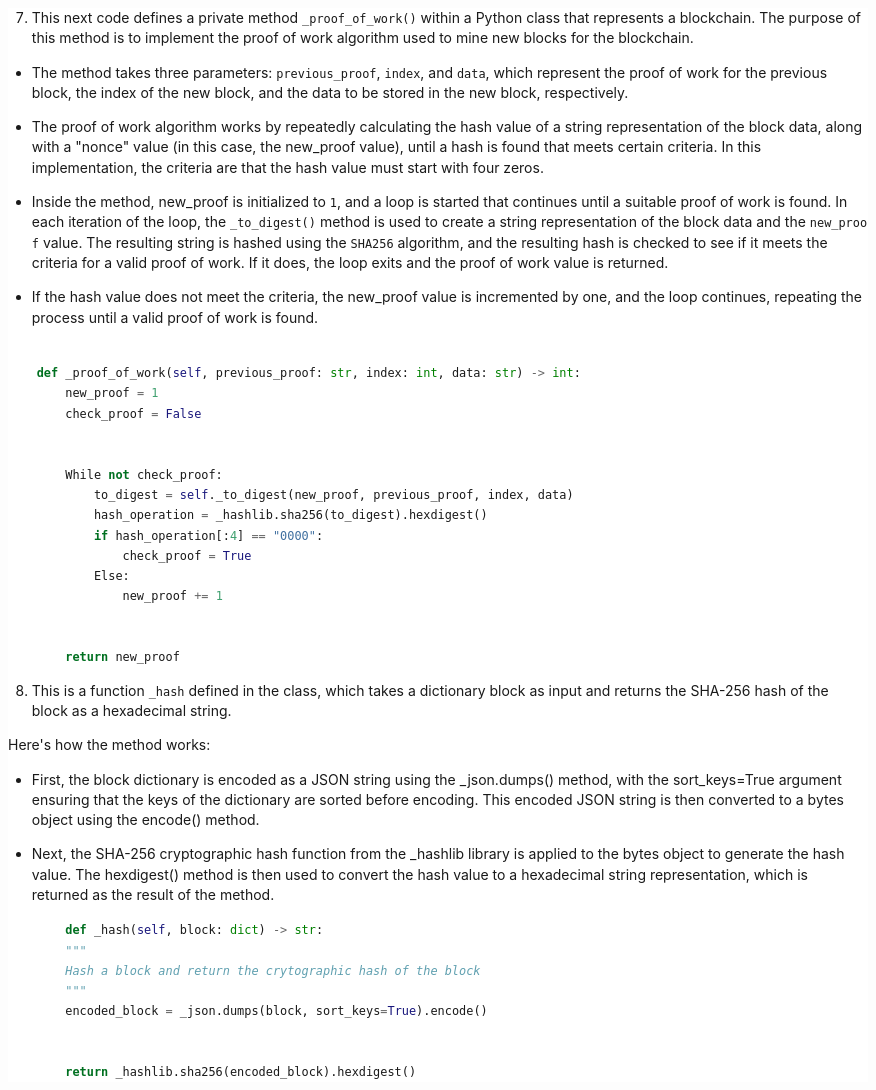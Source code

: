 7. This next code defines a private method `_proof_of_work()` within a Python class that represents a blockchain. The purpose of this method is to implement the proof of work algorithm used to mine new blocks for the blockchain.

- The method takes three parameters: `previous_proof`, `index`, and `data`, which represent the proof of work for the previous block, the index of the new block, and the data to be stored in the new block, respectively.

- The proof of work algorithm works by repeatedly calculating the hash value of a string representation of the block data, along with a "nonce" value (in this case, the new_proof value), until a hash is found that meets certain criteria. In this implementation, the criteria are that the hash value must start with four zeros.

- Inside the method, new_proof is initialized to `1`, and a loop is started that continues until a suitable proof of work is found. In each iteration of the loop, the `_to_digest()` method is used to create a string representation of the block data and the `new_proof` value. The resulting string is hashed using the `SHA256` algorithm, and the resulting hash is checked to see if it meets the criteria for a valid proof of work. If it does, the loop exits and the proof of work value is returned.

- If the hash value does not meet the criteria, the new_proof value is incremented by one, and the loop continues, repeating the process until a valid proof of work is found.

```python

    def _proof_of_work(self, previous_proof: str, index: int, data: str) -> int:
        new_proof = 1
        check_proof = False


        While not check_proof:
            to_digest = self._to_digest(new_proof, previous_proof, index, data)
            hash_operation = _hashlib.sha256(to_digest).hexdigest()
            if hash_operation[:4] == "0000":
                check_proof = True
            Else:
                new_proof += 1


        return new_proof

```

8. This is a function `_hash` defined in the class, which takes a dictionary block as input and returns the SHA-256 hash of the block as a hexadecimal string.

Here's how the method works:

- First, the block dictionary is encoded as a JSON string using the \_json.dumps() method, with the sort_keys=True argument ensuring that the keys of the dictionary are sorted before encoding. This encoded JSON string is then converted to a bytes object using the encode() method.

- Next, the SHA-256 cryptographic hash function from the \_hashlib library is applied to the bytes object to generate the hash value. The hexdigest() method is then used to convert the hash value to a hexadecimal string representation, which is returned as the result of the method.

```python
	    def _hash(self, block: dict) -> str:
        """
        Hash a block and return the crytographic hash of the block
        """
        encoded_block = _json.dumps(block, sort_keys=True).encode()


        return _hashlib.sha256(encoded_block).hexdigest()

```
